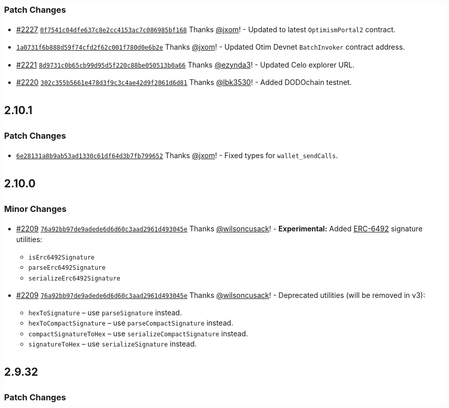 ### Patch Changes

- [#2227](https://github.com/wevm/viem/pull/2227) [`0f7541c04dfe637c8e2cc4153ac7c086985bf168`](https://github.com/wevm/viem/commit/0f7541c04dfe637c8e2cc4153ac7c086985bf168) Thanks [@jxom](https://github.com/jxom)! - Updated to latest `OptimismPortal2` contract.

- [`1a0731f6b888d59f74cfd2f62c001f780d0e6b2e`](https://github.com/wevm/viem/commit/1a0731f6b888d59f74cfd2f62c001f780d0e6b2e) Thanks [@jxom](https://github.com/jxom)! - Updated Otim Devnet `BatchInvoker` contract address.

- [#2221](https://github.com/wevm/viem/pull/2221) [`8d9731c0b65cb99d95d5f220c88be050513b0a66`](https://github.com/wevm/viem/commit/8d9731c0b65cb99d95d5f220c88be050513b0a66) Thanks [@ezynda3](https://github.com/ezynda3)! - Updated Celo explorer URL.

- [#2220](https://github.com/wevm/viem/pull/2220) [`302c355b5661e478d3f9c3c4ae42d9f2061d6d81`](https://github.com/wevm/viem/commit/302c355b5661e478d3f9c3c4ae42d9f2061d6d81) Thanks [@lbk3530](https://github.com/lbk3530)! - Added DODOchain testnet.

## 2.10.1

### Patch Changes

- [`6e28131a8b9ab53ad1330c61df64d3b7fb799652`](https://github.com/wevm/viem/commit/6e28131a8b9ab53ad1330c61df64d3b7fb799652) Thanks [@jxom](https://github.com/jxom)! - Fixed types for `wallet_sendCalls`.

## 2.10.0

### Minor Changes

- [#2209](https://github.com/wevm/viem/pull/2209) [`76a92bb97de9adede6d6d60c3aad2961d493045e`](https://github.com/wevm/viem/commit/76a92bb97de9adede6d6d60c3aad2961d493045e) Thanks [@wilsoncusack](https://github.com/wilsoncusack)! - **Experimental:** Added [ERC-6492](https://eips.ethereum.org/EIPS/eip-6492) signature utilities:

  - `isErc6492Signature`
  - `parseErc6492Signature`
  - `serializeErc6492Signature`

- [#2209](https://github.com/wevm/viem/pull/2209) [`76a92bb97de9adede6d6d60c3aad2961d493045e`](https://github.com/wevm/viem/commit/76a92bb97de9adede6d6d60c3aad2961d493045e) Thanks [@wilsoncusack](https://github.com/wilsoncusack)! - Deprecated utilities (will be removed in v3):

  - `hexToSignature` – use `parseSignature` instead.
  - `hexToCompactSignature` – use `parseCompactSignature` instead.
  - `compactSignatureToHex` – use `serializeCompactSignature` instead.
  - `signatureToHex` – use `serializeSignature` instead.

## 2.9.32

### Patch Changes
